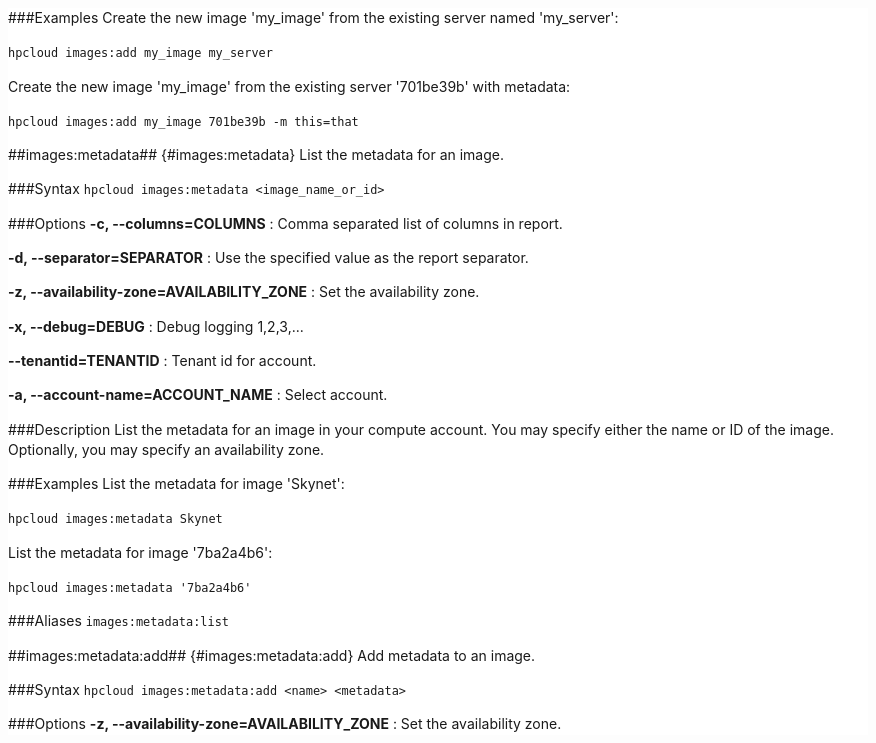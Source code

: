 ###Examples
Create the new image 'my_image' from the existing server named 'my_server':

    hpcloud images:add my_image my_server

Create the new image 'my_image' from the existing server '701be39b' with metadata:

    hpcloud images:add my_image 701be39b -m this=that


##images:metadata## {#images:metadata}
List the metadata for an image.

###Syntax
`hpcloud images:metadata <image_name_or_id>`

###Options
**-c, --columns=COLUMNS**
: Comma separated list of columns in report.

**-d, --separator=SEPARATOR**
: Use the specified value as the report separator.

**-z, --availability-zone=AVAILABILITY_ZONE**
: Set the availability zone.

**-x, --debug=DEBUG**
: Debug logging 1,2,3,...

**--tenantid=TENANTID**
: Tenant id for account.

**-a, --account-name=ACCOUNT_NAME**
: Select account.



###Description
List the metadata for an image in your compute account. You may specify either the name or ID of the image.  Optionally, you may specify an availability zone.

###Examples
List the metadata for image 'Skynet':

    hpcloud images:metadata Skynet

List the metadata for image '7ba2a4b6':

    hpcloud images:metadata '7ba2a4b6'

###Aliases
`images:metadata:list`

##images:metadata:add## {#images:metadata:add}
Add metadata to an image.

###Syntax
`hpcloud images:metadata:add <name> <metadata>`

###Options
**-z, --availability-zone=AVAILABILITY_ZONE**
: Set the availability zone.
